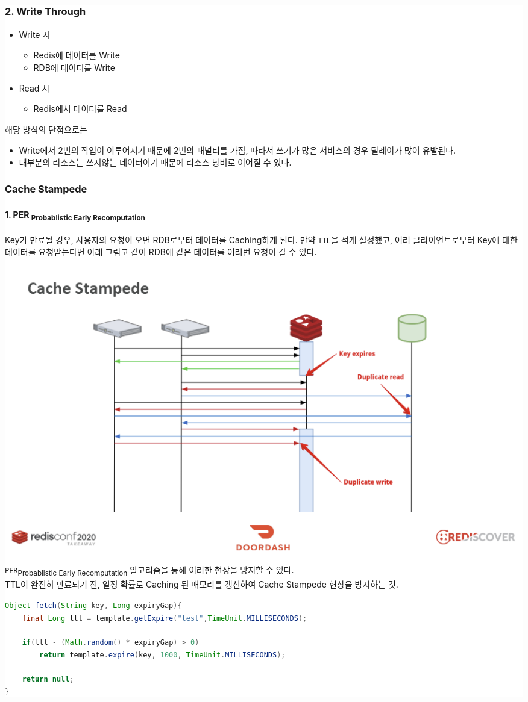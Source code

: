 ### 2. Write Through

  - Write 시
    - Redis에 데이터를 Write
    - RDB에 데이터를 Write

  - Read 시
    - Redis에서 데이터를 Read

해당 방식의 단점으로는 
 - Write에서 2번의 작업이 이루어지기 때문에 2번의 패널티를 가짐, 따라서 쓰기가 많은 서비스의 경우 딜레이가 많이 유발된다.
 - 대부분의 리소스는 쓰지않는 데이터이기 때문에 리소스 낭비로 이어질 수 있다.

### Cache Stampede

#### 1. PER <sub>Probablistic Early Recomputation</sub>

Key가 만료될 경우, 사용자의 요청이 오면 RDB로부터 데이터를 Caching하게 된다. 
만약 <code>TTL</code>을 적게 설정했고, 여러 클라이언트로부터 Key에 대한 데이터를 요청받는다면 아래 그림고 같이 RDB에 같은 데이터를 여러번 요청이 갈 수 있다.

![pub/sub and brocker, topic](./img/cacheStampede.png)

<code>PER</code><sub>Probablistic Early Recomputation</sub> 알고리즘을 통해 이러한 현상을 방지할 수 있다. <br/>
TTL이 완전히 만료되기 전, 일정 확률로 Caching 된 매모리를 갱신하여 Cache Stampede 현상을 방지하는 것.

```java
Object fetch(String key, Long expiryGap){
    final Long ttl = template.getExpire("test",TimeUnit.MILLISECONDS);
	
    if(ttl - (Math.random() * expiryGap) > 0)
        return template.expire(key, 1000, TimeUnit.MILLISECONDS);
    
    return null;
}
```
